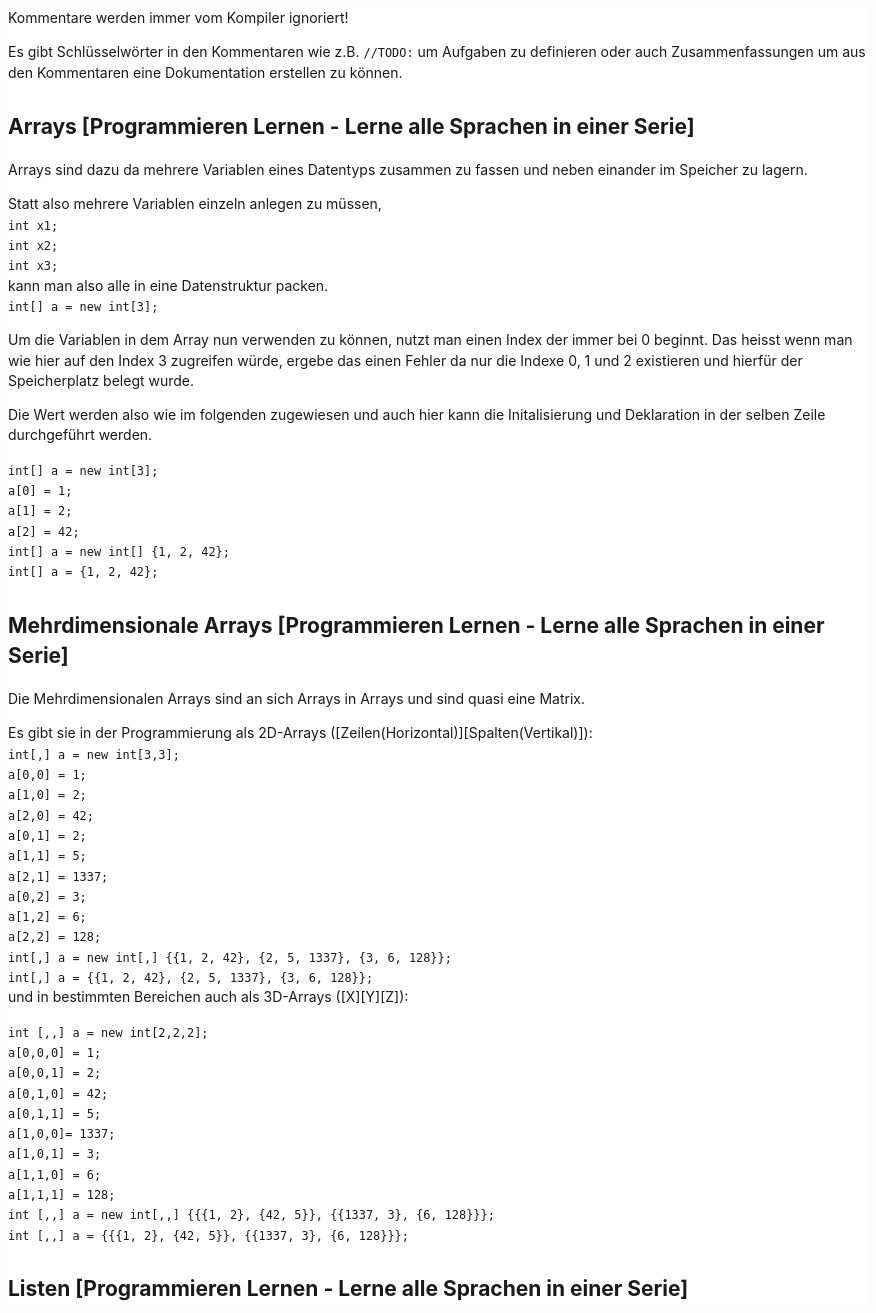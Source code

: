 Kommentare werden immer vom Kompiler ignoriert!  

Es gibt Schlüsselwörter in den Kommentaren wie z.B. `//TODO:` um Aufgaben zu definieren oder auch Zusammenfassungen um aus den Kommentaren eine Dokumentation erstellen zu können.

## Arrays [Programmieren Lernen - Lerne alle Sprachen in einer Serie]
Arrays sind dazu da mehrere Variablen eines Datentyps zusammen zu fassen und neben einander im Speicher zu lagern.  

Statt also mehrere Variablen einzeln anlegen zu müssen,  
`int x1;`  
`int x2;`  
`int x3;`  
kann man also alle in eine Datenstruktur packen.  
`int[] a = new int[3];`  

Um die Variablen in dem Array nun verwenden zu können, nutzt man einen Index der immer bei 0 beginnt. Das heisst wenn man wie hier auf den Index 3 zugreifen würde, ergebe das einen Fehler da nur die Indexe 0, 1 und 2 existieren und hierfür der Speicherplatz belegt wurde.  

Die Wert werden also wie im folgenden zugewiesen und auch hier kann die Initalisierung und Deklaration in der selben Zeile durchgeführt werden.  
 
`int[] a = new int[3];`  
`a[0] = 1;`  
`a[1] = 2;`  
`a[2] = 42;`  
`int[] a = new int[] {1, 2, 42};`  
`int[] a = {1, 2, 42};`

## Mehrdimensionale Arrays [Programmieren Lernen - Lerne alle Sprachen in einer Serie]
Die Mehrdimensionalen Arrays sind an sich Arrays in Arrays und sind quasi eine Matrix.  

Es gibt sie in der Programmierung als 2D-Arrays ([Zeilen(Horizontal)][Spalten(Vertikal)]):  
`int[,] a = new int[3,3];`  
`a[0,0] = 1;`  
`a[1,0] = 2;`  
`a[2,0] = 42;`  
`a[0,1] = 2;`  
`a[1,1] = 5;`  
`a[2,1] = 1337;`  
`a[0,2] = 3;`  
`a[1,2] = 6;`  
`a[2,2] = 128;`  
`int[,] a = new int[,] {{1, 2, 42}, {2, 5, 1337}, {3, 6, 128}};`  
`int[,] a = {{1, 2, 42}, {2, 5, 1337}, {3, 6, 128}};`  
und in bestimmten Bereichen auch als 3D-Arrays ([X][Y][Z]):  

`int [,,] a = new int[2,2,2];`  
`a[0,0,0] = 1;`  
`a[0,0,1] = 2;`  
`a[0,1,0] = 42;`  
`a[0,1,1] = 5;`  
`a[1,0,0]= 1337;`  
`a[1,0,1] = 3;`  
`a[1,1,0] = 6;`  
`a[1,1,1] = 128;`  
`int [,,] a = new int[,,] {{{1, 2}, {42, 5}}, {{1337, 3}, {6, 128}}};`  
`int [,,] a = {{{1, 2}, {42, 5}}, {{1337, 3}, {6, 128}}};`  
## Listen [Programmieren Lernen - Lerne alle Sprachen in einer Serie]